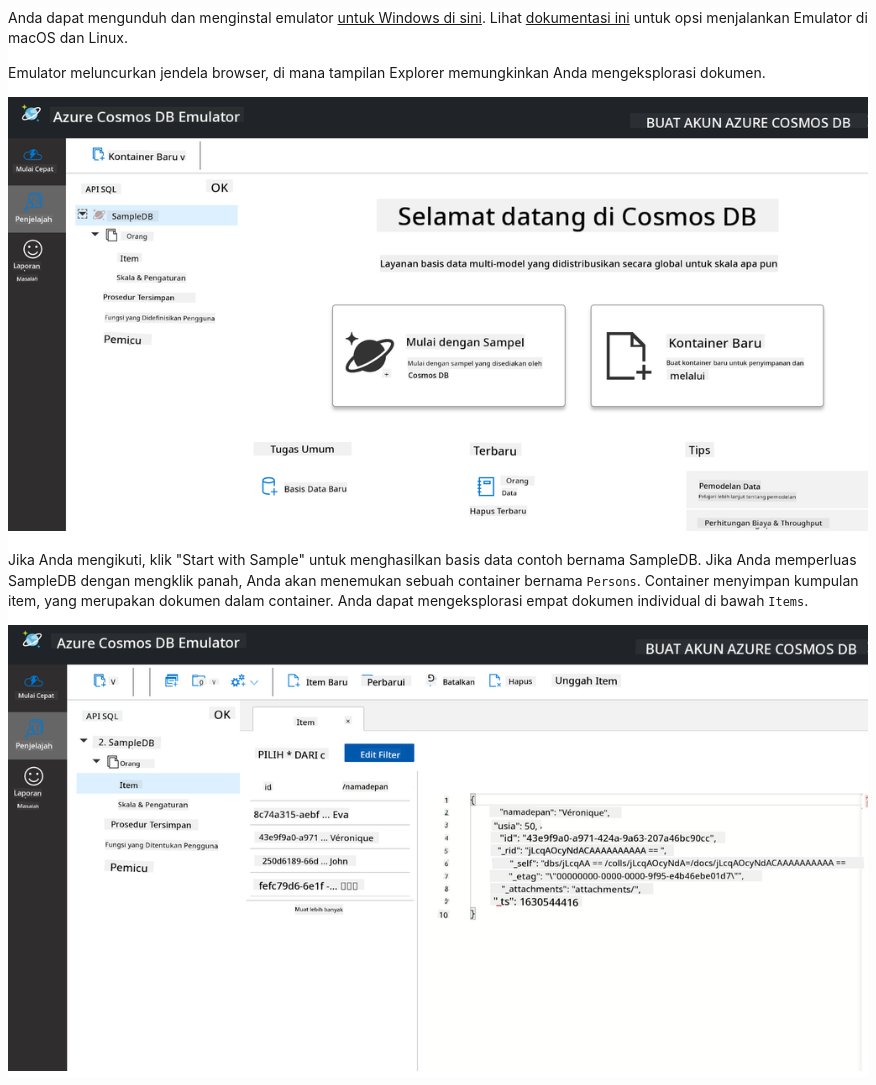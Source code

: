 Anda dapat mengunduh dan menginstal emulator [untuk Windows di sini](https://aka.ms/cosmosdb-emulator). Lihat [dokumentasi ini](https://docs.microsoft.com/en-us/azure/cosmos-db/local-emulator?tabs=ssl-netstd21#run-on-linux-macos) untuk opsi menjalankan Emulator di macOS dan Linux.

Emulator meluncurkan jendela browser, di mana tampilan Explorer memungkinkan Anda mengeksplorasi dokumen.

![Tampilan Explorer dari Emulator Cosmos DB](../../../../translated_images/cosmosdb-emulator-explorer.a1c80b1347206fe2f30f88fc123821636587d04fc5a56a9eb350c7da6b31f361.id.png)

Jika Anda mengikuti, klik "Start with Sample" untuk menghasilkan basis data contoh bernama SampleDB. Jika Anda memperluas SampleDB dengan mengklik panah, Anda akan menemukan sebuah container bernama `Persons`. Container menyimpan kumpulan item, yang merupakan dokumen dalam container. Anda dapat mengeksplorasi empat dokumen individual di bawah `Items`.

![Mengeksplorasi data contoh di Emulator Cosmos DB](../../../../translated_images/cosmosdb-emulator-persons.bf640586a7077c8985dfd3071946465c8e074c722c7c202d6d714de99a93b90a.id.png)
